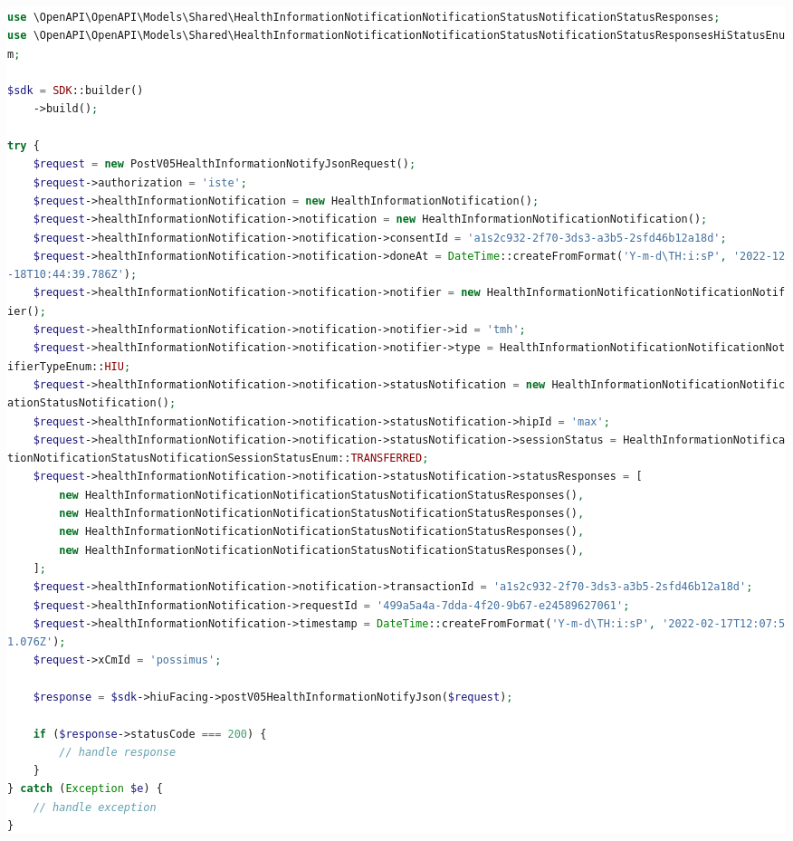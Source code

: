 ```php
use \OpenAPI\OpenAPI\Models\Shared\HealthInformationNotificationNotificationStatusNotificationStatusResponses;
use \OpenAPI\OpenAPI\Models\Shared\HealthInformationNotificationNotificationStatusNotificationStatusResponsesHiStatusEnum;

$sdk = SDK::builder()
    ->build();

try {
    $request = new PostV05HealthInformationNotifyJsonRequest();
    $request->authorization = 'iste';
    $request->healthInformationNotification = new HealthInformationNotification();
    $request->healthInformationNotification->notification = new HealthInformationNotificationNotification();
    $request->healthInformationNotification->notification->consentId = 'a1s2c932-2f70-3ds3-a3b5-2sfd46b12a18d';
    $request->healthInformationNotification->notification->doneAt = DateTime::createFromFormat('Y-m-d\TH:i:sP', '2022-12-18T10:44:39.786Z');
    $request->healthInformationNotification->notification->notifier = new HealthInformationNotificationNotificationNotifier();
    $request->healthInformationNotification->notification->notifier->id = 'tmh';
    $request->healthInformationNotification->notification->notifier->type = HealthInformationNotificationNotificationNotifierTypeEnum::HIU;
    $request->healthInformationNotification->notification->statusNotification = new HealthInformationNotificationNotificationStatusNotification();
    $request->healthInformationNotification->notification->statusNotification->hipId = 'max';
    $request->healthInformationNotification->notification->statusNotification->sessionStatus = HealthInformationNotificationNotificationStatusNotificationSessionStatusEnum::TRANSFERRED;
    $request->healthInformationNotification->notification->statusNotification->statusResponses = [
        new HealthInformationNotificationNotificationStatusNotificationStatusResponses(),
        new HealthInformationNotificationNotificationStatusNotificationStatusResponses(),
        new HealthInformationNotificationNotificationStatusNotificationStatusResponses(),
        new HealthInformationNotificationNotificationStatusNotificationStatusResponses(),
    ];
    $request->healthInformationNotification->notification->transactionId = 'a1s2c932-2f70-3ds3-a3b5-2sfd46b12a18d';
    $request->healthInformationNotification->requestId = '499a5a4a-7dda-4f20-9b67-e24589627061';
    $request->healthInformationNotification->timestamp = DateTime::createFromFormat('Y-m-d\TH:i:sP', '2022-02-17T12:07:51.076Z');
    $request->xCmId = 'possimus';

    $response = $sdk->hiuFacing->postV05HealthInformationNotifyJson($request);

    if ($response->statusCode === 200) {
        // handle response
    }
} catch (Exception $e) {
    // handle exception
}
```
